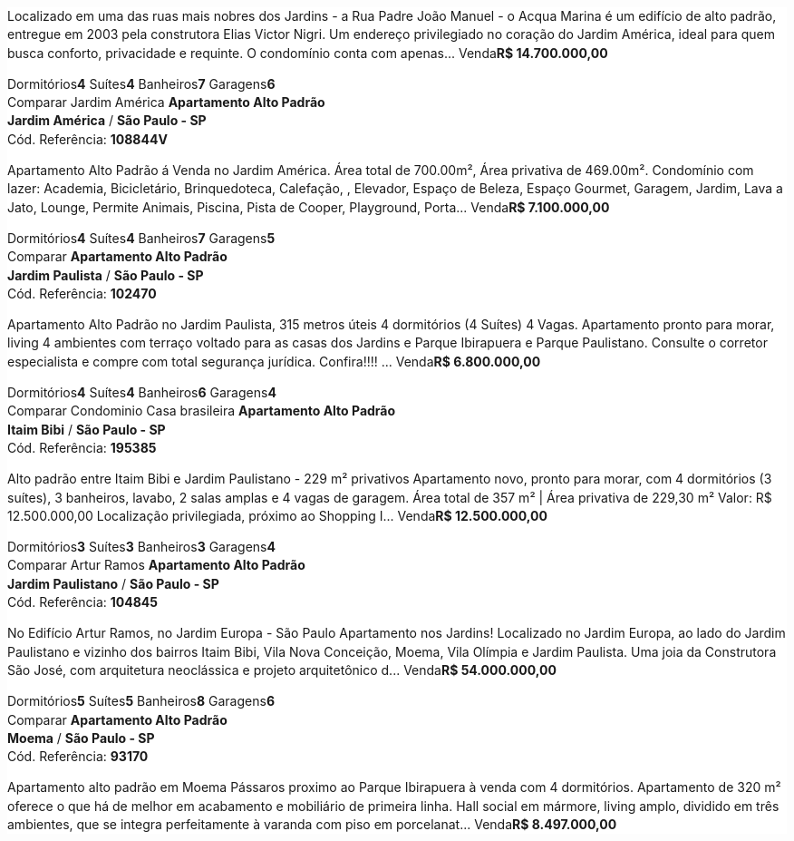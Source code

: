 Localizado em uma das ruas mais nobres dos Jardins - a Rua Padre João Manuel - o Acqua Marina é um edifício de alto padrão, entregue em 2003 pela construtora Elias Victor Nigri. Um endereço privilegiado no coração do Jardim América, ideal para quem busca conforto, privacidade e requinte. O condomínio conta com apenas...      Venda**R$ 14.700.000,00**   

Dormitórios**4** Suítes**4** Banheiros**7** Garagens**6**     
Comparar
Jardim América      **Apartamento Alto Padrão**  
**Jardim América** / **São Paulo - SP**  
Cód. Referência: **108844V**  

Apartamento Alto Padrão á Venda no Jardim América. Área total de 700.00m², Área privativa de 469.00m². Condomínio com lazer: Academia, Bicicletário, Brinquedoteca, Calefação, , Elevador, Espaço de Beleza, Espaço Gourmet, Garagem, Jardim, Lava a Jato, Lounge, Permite Animais, Piscina, Pista de Cooper, Playground, Porta...      Venda**R$ 7.100.000,00**   

Dormitórios**4** Suítes**4** Banheiros**7** Garagens**5**     
Comparar      **Apartamento Alto Padrão**  
**Jardim Paulista** / **São Paulo - SP**  
Cód. Referência: **102470**  

Apartamento Alto Padrão no Jardim Paulista, 315 metros úteis 4 dormitórios (4 Suítes) 4 Vagas. Apartamento pronto para morar, living 4 ambientes com terraço voltado para as casas dos Jardins e Parque Ibirapuera e Parque Paulistano. Consulte o corretor especialista e compre com total segurança jurídica. Confira!!!! ...      Venda**R$ 6.800.000,00**   

Dormitórios**4** Suítes**4** Banheiros**6** Garagens**4**     
Comparar
Condominio Casa brasileira      **Apartamento Alto Padrão**  
**Itaim Bibi** / **São Paulo - SP**  
Cód. Referência: **195385**  

Alto padrão entre Itaim Bibi e Jardim Paulistano - 229 m² privativos Apartamento novo, pronto para morar, com 4 dormitórios (3 suítes), 3 banheiros, lavabo, 2 salas amplas e 4 vagas de garagem. Área total de 357 m² | Área privativa de 229,30 m² Valor: R$ 12.500.000,00 Localização privilegiada, próximo ao Shopping I...      Venda**R$ 12.500.000,00**   

Dormitórios**3** Suítes**3** Banheiros**3** Garagens**4**     
Comparar
Artur Ramos      **Apartamento Alto Padrão**  
**Jardim Paulistano** / **São Paulo - SP**  
Cód. Referência: **104845**  

No Edifício Artur Ramos, no Jardim Europa - São Paulo Apartamento nos Jardins! Localizado no Jardim Europa, ao lado do Jardim Paulistano e vizinho dos bairros Itaim Bibi, Vila Nova Conceição, Moema, Vila Olímpia e Jardim Paulista. Uma joia da Construtora São José, com arquitetura neoclássica e projeto arquitetônico d...      Venda**R$ 54.000.000,00**   

Dormitórios**5** Suítes**5** Banheiros**8** Garagens**6**     
Comparar      **Apartamento Alto Padrão**  
**Moema** / **São Paulo - SP**  
Cód. Referência: **93170**  

Apartamento alto padrão em Moema Pássaros proximo ao Parque Ibirapuera à venda com 4 dormitórios. Apartamento de 320 m² oferece o que há de melhor em acabamento e mobiliário de primeira linha. Hall social em mármore, living amplo, dividido em três ambientes, que se integra perfeitamente à varanda com piso em porcelanat...      Venda**R$ 8.497.000,00**   
